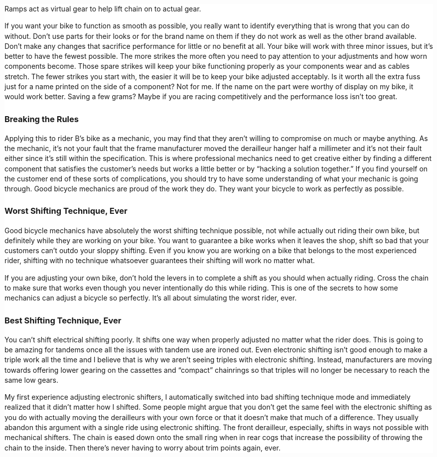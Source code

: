 Ramps act as virtual gear to help lift chain on to actual gear.

If you want your bike to function as smooth as possible, you really want to identify everything that is wrong that you can do without. Don’t use parts for their looks or for the brand name on them if they do not work as well as the other brand available. Don’t make any changes that sacrifice performance for little or no benefit at all. Your bike will work with three minor issues, but it’s better to have the fewest possible. The more strikes the more often you need to pay attention to your adjustments and how worn components become. Those spare strikes will keep your bike functioning properly as your components wear and as cables stretch. The fewer strikes you start with, the easier it will be to keep your bike adjusted acceptably. Is it worth all the extra fuss just for a name printed on the side of a component? Not for me. If the name on the part were worthy of display on my bike, it would work better. Saving a few grams? Maybe if you are racing competitively and the performance loss isn’t too great.

### Breaking the Rules ###
Applying this to rider B’s bike as a mechanic, you may find that they aren’t willing to compromise on much or maybe anything. As the mechanic, it’s not your fault that the frame manufacturer moved the derailleur hanger half a millimeter and it’s not their fault either since it’s still within the specification. This is where professional mechanics need to get creative either by finding a different component that satisfies the customer’s needs but works a little better or by “hacking a solution together.” If you find yourself on the customer end of these sorts of complications, you should try to have some understanding of what your mechanic is going through. Good bicycle mechanics are proud of the work they do. They want your bicycle to work as perfectly as possible.

### Worst Shifting Technique, Ever ###
Good bicycle mechanics have absolutely the worst shifting technique possible, not while actually out riding their own bike, but definitely while they are working on your bike. You want to guarantee a bike works when it leaves the shop, shift so bad that your customers can’t outdo your sloppy shifting. Even if you know you are working on a bike that belongs to the most experienced rider, shifting with no technique whatsoever guarantees their shifting will work no matter what.

If you are adjusting your own bike, don’t hold the levers in to complete a shift as you should when actually riding. Cross the chain to make sure that works even though you never intentionally do this while riding. This is one of the secrets to how some mechanics can adjust a bicycle so perfectly. It’s all about simulating the worst rider, ever.

### Best Shifting Technique, Ever ###
You can’t shift electrical shifting poorly. It shifts one way when properly adjusted no matter what the rider does. This is going to be amazing for tandems once all the issues with tandem use are ironed out. Even electronic shifting isn’t good enough to make a triple work all the time and I believe that is why we aren’t seeing triples with electronic shifting. Instead, manufacturers are moving towards offering lower gearing on the cassettes and “compact” chainrings so that triples will no longer be necessary to reach the same low gears.

My first experience adjusting electronic shifters, I automatically switched into bad shifting technique mode and immediately realized that it didn’t matter how I shifted. Some people might argue that you don’t get the same feel with the electronic shifting as you do with actually moving the derailleurs with your own force or that it doesn’t make that much of a difference. They usually abandon this argument with a single ride using electronic shifting. The front derailleur, especially, shifts in ways not possible with mechanical shifters. The chain is eased down onto the small ring when in rear cogs that increase the possibility of throwing the chain to the inside. Then there’s never having to worry about trim points again, ever.
